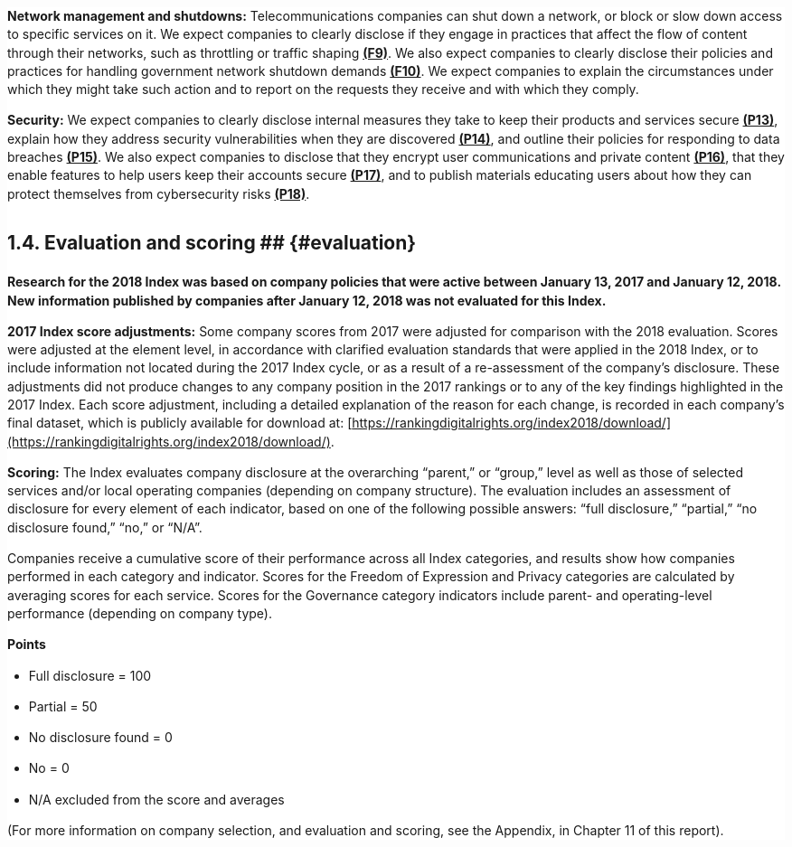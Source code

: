 **Network management and shutdowns:** Telecommunications companies can shut down a network, or block or slow down access to specific services on it. We expect companies to clearly disclose if they engage in practices that affect the flow of content through their networks, such as throttling or traffic shaping **[(F9)](/index2018/indicators/f9)**. We also expect companies to clearly disclose their policies and practices for handling government network shutdown demands **[(F10)](/index2018/indicators/f10)**. We expect companies to explain the circumstances under which they might take such action and to report on the requests they receive and with which they comply.

**Security:** We expect companies to clearly disclose internal measures they take to keep their products and services secure **[(P13)](/index2018/indicators/p13)**, explain how they address security vulnerabilities when they are discovered **[(P14)](/index2018/indicators/p14)**, and outline their policies for responding to data breaches **[(P15)](/index2018/indicators/p15)**. We also expect companies to disclose that they encrypt user communications and private content **[(P16)](/index2018/indicators/p16)**, that they enable features to help users keep their accounts secure **[(P17)](/index2018/indicators/p17)**, and to publish materials educating users about how they can protect themselves from cybersecurity risks **[(P18)](/index2018/indicators/p18)**.

## 1.4. Evaluation and scoring ## {#evaluation}

**Research for the 2018 Index was based on company policies that were active between January 13, 2017 and January 12, 2018. New information published by companies after January 12, 2018 was not evaluated for this Index.**

**2017 Index score adjustments:** Some company scores from 2017 were adjusted for comparison with the 2018 evaluation. Scores were adjusted at the element level, in accordance with clarified evaluation standards that were applied in the 2018 Index, or to include information not located during the 2017 Index cycle, or as a result of a re-assessment of the company’s disclosure. These adjustments did not produce changes to any company position in the 2017 rankings or to any of the key findings highlighted in the 2017 Index. Each score adjustment, including a detailed explanation of the reason for each change, is recorded in each company’s final dataset, which is publicly available for download at: [https://rankingdigitalrights.org/index2018/download/](https://rankingdigitalrights.org/index2018/download/).

**Scoring:** The Index evaluates company disclosure at the overarching “parent,” or “group,” level as well as those of selected services and/or local operating companies (depending on company structure). The evaluation includes an assessment of disclosure for every element of each indicator, based on one of the following possible answers: “full disclosure,” “partial,” “no disclosure found,” “no,” or “N/A”.

Companies receive a cumulative score of their performance across all Index categories, and results show how companies performed in each category and indicator. Scores for the Freedom of Expression and Privacy categories are calculated by averaging scores for each service. Scores for the Governance category indicators include parent- and operating-level performance (depending on company type).

**Points**
- Full disclosure = 100

- Partial = 50

- No disclosure found = 0

- No = 0

- N/A excluded from the score and averages

(For more information on company selection, and evaluation and scoring, see the Appendix, in Chapter 11 of this report).